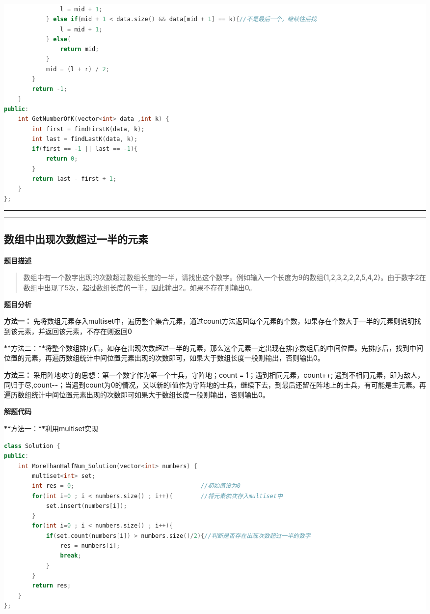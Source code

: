```c++
                l = mid + 1;
            } else if(mid + 1 < data.size() && data[mid + 1] == k){//不是最后一个，继续往后找
                l = mid + 1;
            } else{
                return mid;
            }
            mid = (l + r) / 2;
        }
        return -1;
    }
public:
    int GetNumberOfK(vector<int> data ,int k) {
        int first = findFirstK(data, k);
        int last = findLastK(data, k);
        if(first == -1 || last == -1){
            return 0;
        }
        return last - first + 1;
    }
};

```

---

---

## 数组中出现次数超过一半的元素

**题目描述**

> 数组中有一个数字出现的次数超过数组长度的一半，请找出这个数字。例如输入一个长度为9的数组{1,2,3,2,2,2,5,4,2}。由于数字2在数组中出现了5次，超过数组长度的一半，因此输出2。如果不存在则输出0。

**题目分析**

**方法一：** 先将数组元素存入multiset中，遍历整个集合元素，通过count方法返回每个元素的个数，如果存在个数大于一半的元素则说明找到该元素，并返回该元素，不存在则返回0

**方法二：**将整个数组排序后，如存在出现次数超过一半的元素，那么这个元素一定出现在排序数组后的中间位置。先排序后，找到中间位置的元素，再遍历数组统计中间位置元素出现的次数即可，如果大于数组长度一般则输出，否则输出0。

**方法三：**  采用阵地攻守的思想：第一个数字作为第一个士兵，守阵地；count = 1；遇到相同元素，count++;
遇到不相同元素，即为敌人，同归于尽,count--；当遇到count为0的情况，又以新的i值作为守阵地的士兵，继续下去，到最后还留在阵地上的士兵，有可能是主元素。再遍历数组统计中间位置元素出现的次数即可如果大于数组长度一般则输出，否则输出0。  

**解题代码**

**方法一：**利用multiset实现

```c++
class Solution {
public:
    int MoreThanHalfNum_Solution(vector<int> numbers) {
        multiset<int> set;
        int res = 0;                                    //初始值设为0
        for(int i=0 ; i < numbers.size() ; i++){        //将元素依次存入multiset中
            set.insert(numbers[i]);
        }
        for(int i=0 ; i < numbers.size() ; i++){
            if(set.count(numbers[i]) > numbers.size()/2){//判断是否存在出现次数超过一半的数字
                res = numbers[i];
                break;
            }
        }
        return res;
    }
};
```